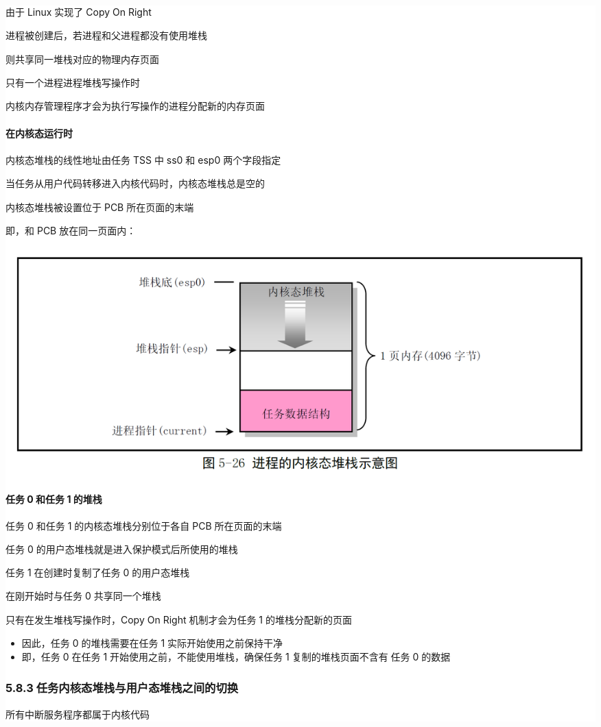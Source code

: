 由于 Linux 实现了 Copy On Right

进程被创建后，若进程和父进程都没有使用堆栈

则共享同一堆栈对应的物理内存页面

只有一个进程进程堆栈写操作时

内核内存管理程序才会为执行写操作的进程分配新的内存页面

#### 在内核态运行时

内核态堆栈的线性地址由任务 TSS 中 ss0 和 esp0 两个字段指定

当任务从用户代码转移进入内核代码时，内核态堆栈总是空的

内核态堆栈被设置位于 PCB 所在页面的末端

即，和 PCB 放在同一页面内：

![5-26](../img/5-26.png)

#### 任务 0 和任务 1 的堆栈

任务 0 和任务 1 的内核态堆栈分别位于各自 PCB 所在页面的末端

任务 0 的用户态堆栈就是进入保护模式后所使用的堆栈

任务 1 在创建时复制了任务 0 的用户态堆栈

在刚开始时与任务 0 共享同一个堆栈

只有在发生堆栈写操作时，Copy On Right 机制才会为任务 1 的堆栈分配新的页面

* 因此，任务 0 的堆栈需要在任务 1 实际开始使用之前保持干净
* 即，任务 0 在任务 1 开始使用之前，不能使用堆栈，确保任务 1 复制的堆栈页面不含有 任务 0 的数据

### 5.8.3 任务内核态堆栈与用户态堆栈之间的切换

所有中断服务程序都属于内核代码
